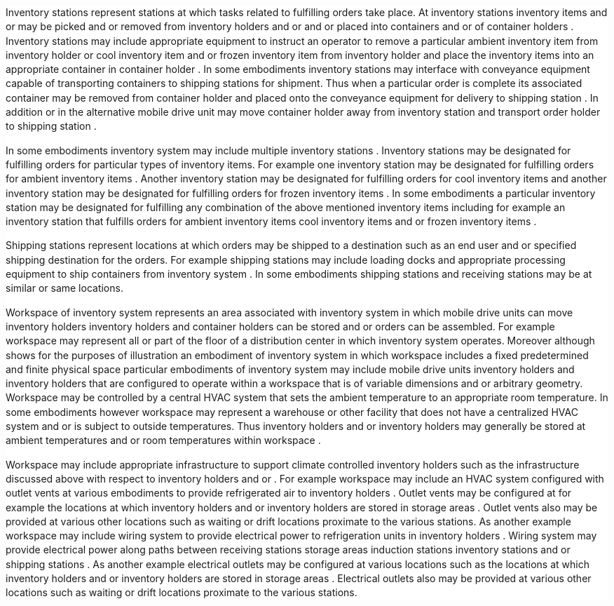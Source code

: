 Inventory stations represent stations at which tasks related to fulfilling orders take place. At inventory stations inventory items and or may be picked and or removed from inventory holders and or and or placed into containers and or of container holders . Inventory stations may include appropriate equipment to instruct an operator to remove a particular ambient inventory item from inventory holder or cool inventory item and or frozen inventory item from inventory holder and place the inventory items into an appropriate container in container holder . In some embodiments inventory stations may interface with conveyance equipment capable of transporting containers to shipping stations for shipment. Thus when a particular order is complete its associated container may be removed from container holder and placed onto the conveyance equipment for delivery to shipping station . In addition or in the alternative mobile drive unit may move container holder away from inventory station and transport order holder to shipping station .

In some embodiments inventory system may include multiple inventory stations . Inventory stations may be designated for fulfilling orders for particular types of inventory items. For example one inventory station may be designated for fulfilling orders for ambient inventory items . Another inventory station may be designated for fulfilling orders for cool inventory items and another inventory station may be designated for fulfilling orders for frozen inventory items . In some embodiments a particular inventory station may be designated for fulfilling any combination of the above mentioned inventory items including for example an inventory station that fulfills orders for ambient inventory items cool inventory items and or frozen inventory items .

Shipping stations represent locations at which orders may be shipped to a destination such as an end user and or specified shipping destination for the orders. For example shipping stations may include loading docks and appropriate processing equipment to ship containers from inventory system . In some embodiments shipping stations and receiving stations may be at similar or same locations.

Workspace of inventory system represents an area associated with inventory system in which mobile drive units can move inventory holders inventory holders and container holders can be stored and or orders can be assembled. For example workspace may represent all or part of the floor of a distribution center in which inventory system operates. Moreover although shows for the purposes of illustration an embodiment of inventory system in which workspace includes a fixed predetermined and finite physical space particular embodiments of inventory system may include mobile drive units inventory holders and inventory holders that are configured to operate within a workspace that is of variable dimensions and or arbitrary geometry. Workspace may be controlled by a central HVAC system that sets the ambient temperature to an appropriate room temperature. In some embodiments however workspace may represent a warehouse or other facility that does not have a centralized HVAC system and or is subject to outside temperatures. Thus inventory holders and or inventory holders may generally be stored at ambient temperatures and or room temperatures within workspace .

Workspace may include appropriate infrastructure to support climate controlled inventory holders such as the infrastructure discussed above with respect to inventory holders and or . For example workspace may include an HVAC system configured with outlet vents at various embodiments to provide refrigerated air to inventory holders . Outlet vents may be configured at for example the locations at which inventory holders and or inventory holders are stored in storage areas . Outlet vents also may be provided at various other locations such as waiting or drift locations proximate to the various stations. As another example workspace may include wiring system to provide electrical power to refrigeration units in inventory holders . Wiring system may provide electrical power along paths between receiving stations storage areas induction stations inventory stations and or shipping stations . As another example electrical outlets may be configured at various locations such as the locations at which inventory holders and or inventory holders are stored in storage areas . Electrical outlets also may be provided at various other locations such as waiting or drift locations proximate to the various stations.
